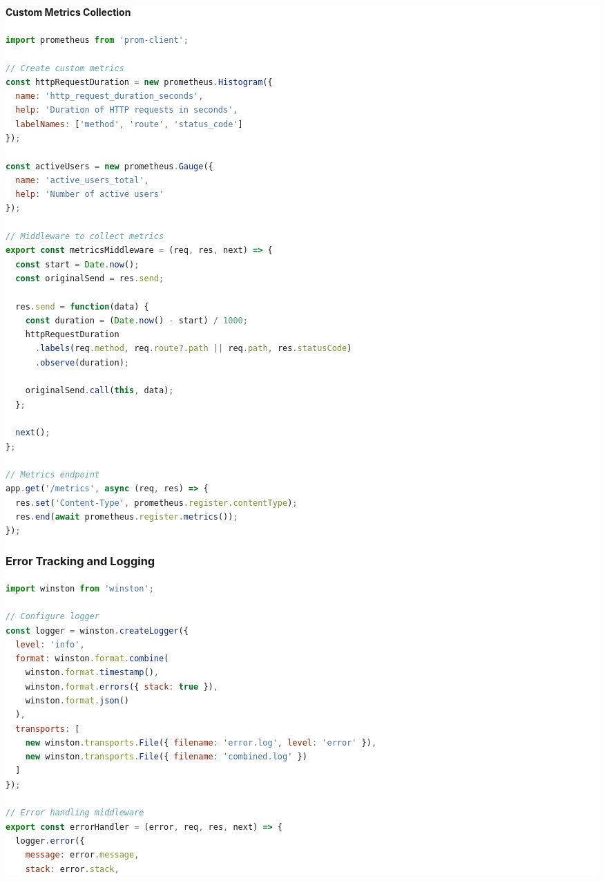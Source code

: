 #### Custom Metrics Collection
```javascript
import prometheus from 'prom-client';

// Create custom metrics
const httpRequestDuration = new prometheus.Histogram({
  name: 'http_request_duration_seconds',
  help: 'Duration of HTTP requests in seconds',
  labelNames: ['method', 'route', 'status_code']
});

const activeUsers = new prometheus.Gauge({
  name: 'active_users_total',
  help: 'Number of active users'
});

// Middleware to collect metrics
export const metricsMiddleware = (req, res, next) => {
  const start = Date.now();
  const originalSend = res.send;

  res.send = function(data) {
    const duration = (Date.now() - start) / 1000;
    httpRequestDuration
      .labels(req.method, req.route?.path || req.path, res.statusCode)
      .observe(duration);
    
    originalSend.call(this, data);
  };

  next();
};

// Metrics endpoint
app.get('/metrics', async (req, res) => {
  res.set('Content-Type', prometheus.register.contentType);
  res.end(await prometheus.register.metrics());
});
```

### Error Tracking and Logging

```javascript
import winston from 'winston';

// Configure logger
const logger = winston.createLogger({
  level: 'info',
  format: winston.format.combine(
    winston.format.timestamp(),
    winston.format.errors({ stack: true }),
    winston.format.json()
  ),
  transports: [
    new winston.transports.File({ filename: 'error.log', level: 'error' }),
    new winston.transports.File({ filename: 'combined.log' })
  ]
});

// Error handling middleware
export const errorHandler = (error, req, res, next) => {
  logger.error({
    message: error.message,
    stack: error.stack,
```